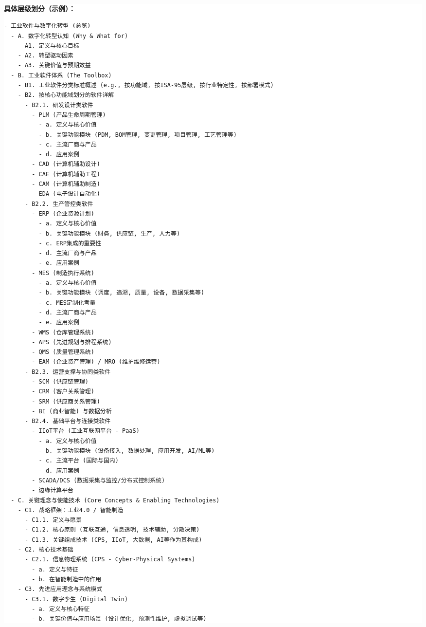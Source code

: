 **具体层级划分（示例）：**

```
- 工业软件与数字化转型 (总览)
  - A. 数字化转型认知 (Why & What for)
    - A1. 定义与核心目标
    - A2. 转型驱动因素
    - A3. 关键价值与预期效益
  - B. 工业软件体系 (The Toolbox)
    - B1. 工业软件分类标准概述 (e.g., 按功能域, 按ISA-95层级, 按行业特定性, 按部署模式)
    - B2. 按核心功能域划分的软件详解
      - B2.1. 研发设计类软件
        - PLM (产品生命周期管理)
          - a. 定义与核心价值
          - b. 关键功能模块 (PDM, BOM管理, 变更管理, 项目管理, 工艺管理等)
          - c. 主流厂商与产品
          - d. 应用案例
        - CAD (计算机辅助设计)
        - CAE (计算机辅助工程)
        - CAM (计算机辅助制造)
        - EDA (电子设计自动化)
      - B2.2. 生产管控类软件
        - ERP (企业资源计划)
          - a. 定义与核心价值
          - b. 关键功能模块 (财务, 供应链, 生产, 人力等)
          - c. ERP集成的重要性
          - d. 主流厂商与产品
          - e. 应用案例
        - MES (制造执行系统)
          - a. 定义与核心价值
          - b. 关键功能模块 (调度, 追溯, 质量, 设备, 数据采集等)
          - c. MES定制化考量
          - d. 主流厂商与产品
          - e. 应用案例
        - WMS (仓库管理系统)
        - APS (先进规划与排程系统)
        - QMS (质量管理系统)
        - EAM (企业资产管理) / MRO (维护维修运营)
      - B2.3. 运营支撑与协同类软件
        - SCM (供应链管理)
        - CRM (客户关系管理)
        - SRM (供应商关系管理)
        - BI (商业智能) 与数据分析
      - B2.4. 基础平台与连接类软件
        - IIoT平台 (工业互联网平台 - PaaS)
          - a. 定义与核心价值
          - b. 关键功能模块 (设备接入, 数据处理, 应用开发, AI/ML等)
          - c. 主流平台 (国际与国内)
          - d. 应用案例
        - SCADA/DCS (数据采集与监控/分布式控制系统)
        - 边缘计算平台
  - C. 关键理念与使能技术 (Core Concepts & Enabling Technologies)
    - C1. 战略框架：工业4.0 / 智能制造
      - C1.1. 定义与愿景
      - C1.2. 核心原则 (互联互通, 信息透明, 技术辅助, 分散决策)
      - C1.3. 关键组成技术 (CPS, IIoT, 大数据, AI等作为其构成)
    - C2. 核心技术基础
      - C2.1. 信息物理系统 (CPS - Cyber-Physical Systems)
        - a. 定义与特征
        - b. 在智能制造中的作用
    - C3. 先进应用理念与系统模式
      - C3.1. 数字孪生 (Digital Twin)
        - a. 定义与核心特征
        - b. 关键价值与应用场景 (设计优化, 预测性维护, 虚拟调试等)
```